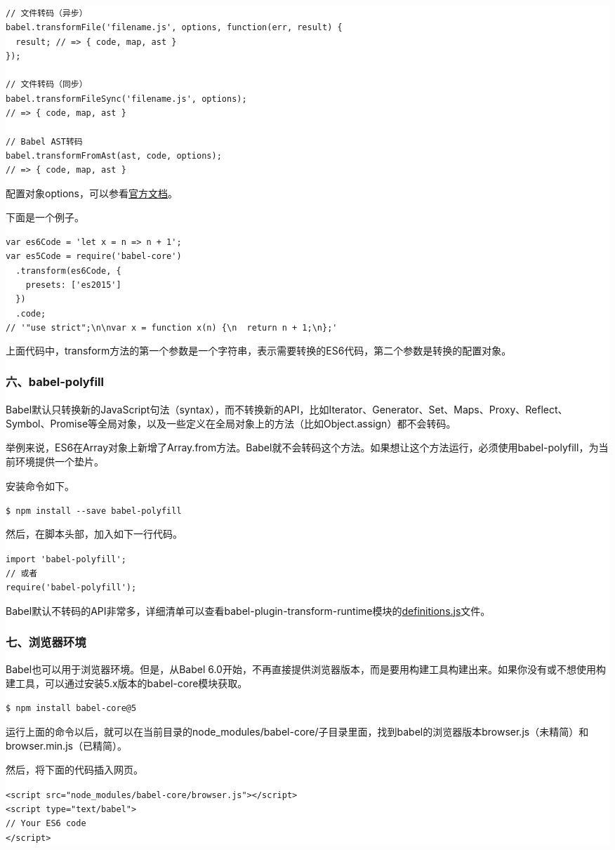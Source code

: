    // 文件转码（异步）
    babel.transformFile('filename.js', options, function(err, result) {
      result; // => { code, map, ast }
    });

    // 文件转码（同步）
    babel.transformFileSync('filename.js', options);
    // => { code, map, ast }

    // Babel AST转码
    babel.transformFromAst(ast, code, options);
    // => { code, map, ast }

配置对象options，可以参看[官方文档][2]。

下面是一个例子。

    var es6Code = 'let x = n => n + 1';
    var es5Code = require('babel-core')
      .transform(es6Code, {
        presets: ['es2015']
      })
      .code;
    // '"use strict";\n\nvar x = function x(n) {\n  return n + 1;\n};'

上面代码中，transform方法的第一个参数是一个字符串，表示需要转换的ES6代码，第二个参数是转换的配置对象。

### 六、babel-polyfill
Babel默认只转换新的JavaScript句法（syntax），而不转换新的API，比如Iterator、Generator、Set、Maps、Proxy、Reflect、Symbol、Promise等全局对象，以及一些定义在全局对象上的方法（比如Object.assign）都不会转码。

举例来说，ES6在Array对象上新增了Array.from方法。Babel就不会转码这个方法。如果想让这个方法运行，必须使用babel-polyfill，为当前环境提供一个垫片。

安装命令如下。

    $ npm install --save babel-polyfill

然后，在脚本头部，加入如下一行代码。

    import 'babel-polyfill';
    // 或者
    require('babel-polyfill');

Babel默认不转码的API非常多，详细清单可以查看babel-plugin-transform-runtime模块的[definitions.js][3]文件。

### 七、浏览器环境
Babel也可以用于浏览器环境。但是，从Babel 6.0开始，不再直接提供浏览器版本，而是要用构建工具构建出来。如果你没有或不想使用构建工具，可以通过安装5.x版本的babel-core模块获取。

    $ npm install babel-core@5

运行上面的命令以后，就可以在当前目录的node_modules/babel-core/子目录里面，找到babel的浏览器版本browser.js（未精简）和browser.min.js（已精简）。

然后，将下面的代码插入网页。

    <script src="node_modules/babel-core/browser.js"></script>
    <script type="text/babel">
    // Your ES6 code
    </script>


[1]: https://babeljs.io/
[2]: http://babeljs.io/docs/usage/options/
[3]: https://github.com/babel/babel/blob/master/packages/babel-plugin-transform-runtime/src/definitions.js
[4]: https://babeljs.io/repl/
[5]: http://eslint.org/
[6]: http://www.ruanyifeng.com/blog/2015/12/a-mocha-tutorial-of-examples.html
[7]: http://www.ruanyifeng.com/blog/2016/01/babel.html